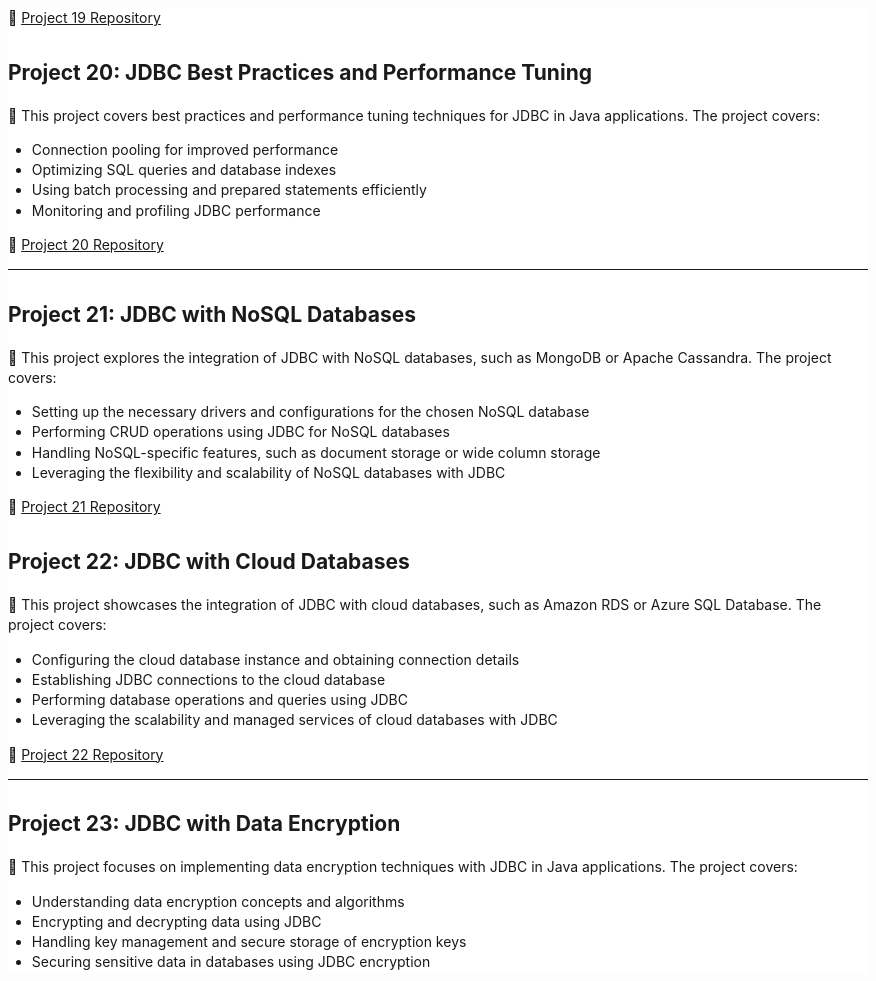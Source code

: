 🔗 [Project 19 Repository](https://github.com/GeorgePanaretos/JDBC/tree/main/Project%2019%20-%20JDBC%20Security%20and%20Authentication)

## Project 20: JDBC Best Practices and Performance Tuning

📝 This project covers best practices and performance tuning techniques for JDBC in Java applications. The project covers:

- Connection pooling for improved performance
- Optimizing SQL queries and database indexes
- Using batch processing and prepared statements efficiently
- Monitoring and profiling JDBC performance

🔗 [Project 20 Repository](https://github.com/GeorgePanaretos/JDBC/tree/main/Project%2020%20-%20JDBC%20Best%20Practices%20and%20Performance%20Tuning)

---

## Project 21: JDBC with NoSQL Databases

📝 This project explores the integration of JDBC with NoSQL databases, such as MongoDB or Apache Cassandra. The project covers:

- Setting up the necessary drivers and configurations for the chosen NoSQL database
- Performing CRUD operations using JDBC for NoSQL databases
- Handling NoSQL-specific features, such as document storage or wide column storage
- Leveraging the flexibility and scalability of NoSQL databases with JDBC

🔗 [Project 21 Repository](https://github.com/GeorgePanaretos/JDBC/tree/main/Project%2021%20-%20JDBC%20with%20NoSQL%20Databases)

## Project 22: JDBC with Cloud Databases

📝 This project showcases the integration of JDBC with cloud databases, such as Amazon RDS or Azure SQL Database. The project covers:

- Configuring the cloud database instance and obtaining connection details
- Establishing JDBC connections to the cloud database
- Performing database operations and queries using JDBC
- Leveraging the scalability and managed services of cloud databases with JDBC

🔗 [Project 22 Repository](https://github.com/GeorgePanaretos/JDBC/tree/main/Project%2022%20-%20JDBC%20with%20Cloud%20Databases)

---

## Project 23: JDBC with Data Encryption

📝 This project focuses on implementing data encryption techniques with JDBC in Java applications. The project covers:

- Understanding data encryption concepts and algorithms
- Encrypting and decrypting data using JDBC
- Handling key management and secure storage of encryption keys
- Securing sensitive data in databases using JDBC encryption
